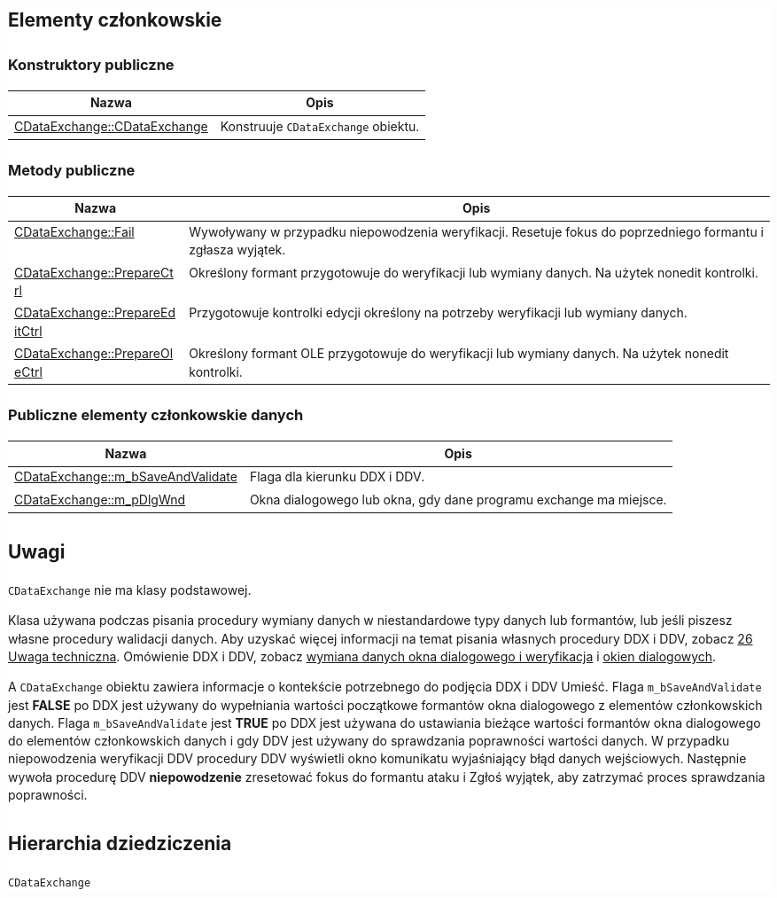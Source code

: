 ## <a name="members"></a>Elementy członkowskie  
  
### <a name="public-constructors"></a>Konstruktory publiczne  
  
|Nazwa|Opis|  
|----------|-----------------|  
|[CDataExchange::CDataExchange](#cdataexchange)|Konstruuje `CDataExchange` obiektu.|  
  
### <a name="public-methods"></a>Metody publiczne  
  
|Nazwa|Opis|  
|----------|-----------------|  
|[CDataExchange::Fail](#fail)|Wywoływany w przypadku niepowodzenia weryfikacji. Resetuje fokus do poprzedniego formantu i zgłasza wyjątek.|  
|[CDataExchange::PrepareCtrl](#preparectrl)|Określony formant przygotowuje do weryfikacji lub wymiany danych. Na użytek nonedit kontrolki.|  
|[CDataExchange::PrepareEditCtrl](#prepareeditctrl)|Przygotowuje kontrolki edycji określony na potrzeby weryfikacji lub wymiany danych.|  
|[CDataExchange::PrepareOleCtrl](#prepareolectrl)|Określony formant OLE przygotowuje do weryfikacji lub wymiany danych. Na użytek nonedit kontrolki.|  
  
### <a name="public-data-members"></a>Publiczne elementy członkowskie danych  
  
|Nazwa|Opis|  
|----------|-----------------|  
|[CDataExchange::m_bSaveAndValidate](#m_bsaveandvalidate)|Flaga dla kierunku DDX i DDV.|  
|[CDataExchange::m_pDlgWnd](#m_pdlgwnd)|Okna dialogowego lub okna, gdy dane programu exchange ma miejsce.|  
  
## <a name="remarks"></a>Uwagi  
 `CDataExchange` nie ma klasy podstawowej.  
  
 Klasa używana podczas pisania procedury wymiany danych w niestandardowe typy danych lub formantów, lub jeśli piszesz własne procedury walidacji danych. Aby uzyskać więcej informacji na temat pisania własnych procedury DDX i DDV, zobacz [26 Uwaga techniczna](../../mfc/tn026-ddx-and-ddv-routines.md). Omówienie DDX i DDV, zobacz [wymiana danych okna dialogowego i weryfikacja](../../mfc/dialog-data-exchange-and-validation.md) i [okien dialogowych](../../mfc/dialog-boxes.md).  
  
 A `CDataExchange` obiektu zawiera informacje o kontekście potrzebnego do podjęcia DDX i DDV Umieść. Flaga `m_bSaveAndValidate` jest **FALSE** po DDX jest używany do wypełniania wartości początkowe formantów okna dialogowego z elementów członkowskich danych. Flaga `m_bSaveAndValidate` jest **TRUE** po DDX jest używana do ustawiania bieżące wartości formantów okna dialogowego do elementów członkowskich danych i gdy DDV jest używany do sprawdzania poprawności wartości danych. W przypadku niepowodzenia weryfikacji DDV procedury DDV wyświetli okno komunikatu wyjaśniający błąd danych wejściowych. Następnie wywoła procedurę DDV **niepowodzenie** zresetować fokus do formantu ataku i Zgłoś wyjątek, aby zatrzymać proces sprawdzania poprawności.  
  
## <a name="inheritance-hierarchy"></a>Hierarchia dziedziczenia  
 `CDataExchange`  
  